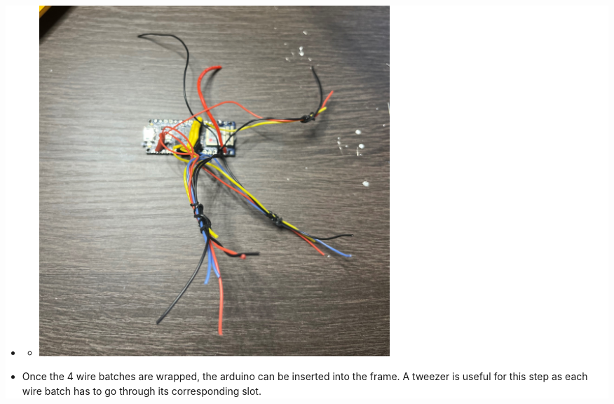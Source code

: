 - - <img src="Assets/7_crop.jpg" alt="drawing" width="500"/>

- Once the 4 wire batches are wrapped, the arduino can be inserted into the frame. A tweezer is useful for this step as each wire batch has to go through its corresponding slot.